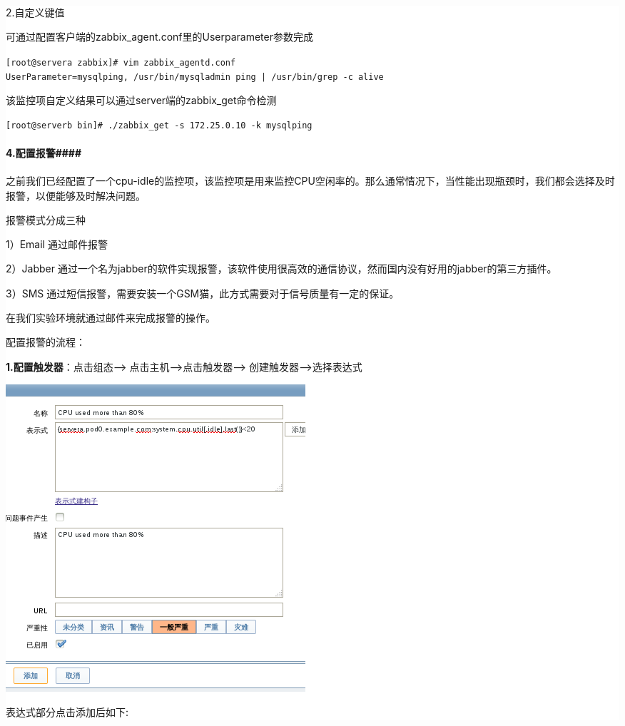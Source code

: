 2.自定义键值

可通过配置客户端的zabbix_agent.conf里的Userparameter参数完成

```shell
[root@servera zabbix]# vim zabbix_agentd.conf 
UserParameter=mysqlping, /usr/bin/mysqladmin ping | /usr/bin/grep -c alive
```

该监控项自定义结果可以通过server端的zabbix_get命令检测

```shell
[root@serverb bin]# ./zabbix_get -s 172.25.0.10 -k mysqlping
```

#### 4.配置报警####

之前我们已经配置了一个cpu-idle的监控项，该监控项是用来监控CPU空闲率的。那么通常情况下，当性能出现瓶颈时，我们都会选择及时报警，以便能够及时解决问题。

报警模式分成三种

1）Email    通过邮件报警

2）Jabber  通过一个名为jabber的软件实现报警，该软件使用很高效的通信协议，然而国内没有好用的jabber的第三方插件。

3）SMS    通过短信报警，需要安装一个GSM猫，此方式需要对于信号质量有一定的保证。

在我们实验环境就通过邮件来完成报警的操作。

配置报警的流程：

**1.配置触发器**：点击组态--> 点击主机-->点击触发器--> 创建触发器-->选择表达式

![](zabbix/17.png)

表达式部分点击添加后如下:
